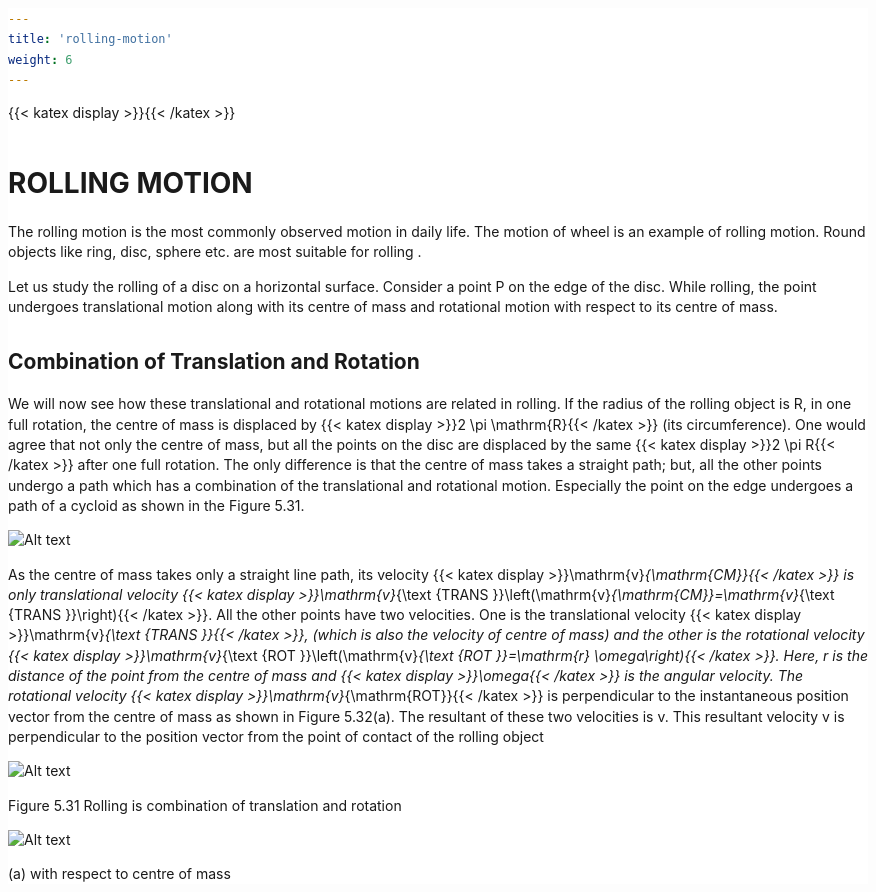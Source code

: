 ```yaml
---
title: 'rolling-motion'
weight: 6
---
```


[comment]: <> (katex Header)
{{< katex display >}}{{< /katex >}}

# ROLLING MOTION

The rolling motion is the most commonly observed motion in daily life. The motion of wheel is an example of rolling motion. Round objects like ring, disc, sphere etc. are most suitable for rolling .

Let us study the rolling of a disc on a horizontal surface. Consider a point P on the edge of the disc. While rolling, the point undergoes translational motion along with its centre of mass and rotational motion with respect to its centre of mass.

## Combination of Translation and Rotation

We will now see how these translational and rotational motions are related in rolling. If the radius of the rolling object is R, in one full rotation, the centre of mass is displaced by {{< katex display >}}2 \pi \mathrm{R}{{< /katex >}} (its circumference). One would agree that not only the centre of mass, but all the points on the disc are displaced by the same {{< katex display >}}2 \pi R{{< /katex >}} after one full rotation. The only difference is that the centre of mass takes a straight path; but, all the other points undergo a path which has a combination of the translational and rotational motion. Especially the point on the edge undergoes a path of a cycloid as shown in the Figure 5.31.

![Alt text](image-95.png)

As the centre of mass takes only a straight line path, its velocity {{< katex display >}}\mathrm{v}_{\mathrm{CM}}{{< /katex >}} is only translational velocity {{< katex display >}}\mathrm{v}_{\text {TRANS }}\left(\mathrm{v}_{\mathrm{CM}}=\mathrm{v}_{\text {TRANS }}\right){{< /katex >}}. All the other points have two velocities. One is the translational velocity {{< katex display >}}\mathrm{v}_{\text {TRANS }}{{< /katex >}}, (which is also the velocity of centre of mass) and the other is the rotational velocity {{< katex display >}}\mathrm{v}_{\text {ROT }}\left(\mathrm{v}_{\text {ROT }}=\mathrm{r} \omega\right){{< /katex >}}. Here, r is the distance of the point from the centre of mass and {{< katex display >}}\omega{{< /katex >}} is the angular velocity. The rotational velocity {{< katex display >}}\mathrm{v}_{\mathrm{ROT}}{{< /katex >}}  is perpendicular to the instantaneous position vector from the centre of mass as shown in Figure 5.32(a). The resultant of these two velocities is v. This resultant velocity v is perpendicular to the position vector from the point of contact of the rolling object

![Alt text](image-95.png)

Figure 5.31 Rolling is combination of translation and rotation

![Alt text](image-57.png)

(a) with respect to centre of mass
